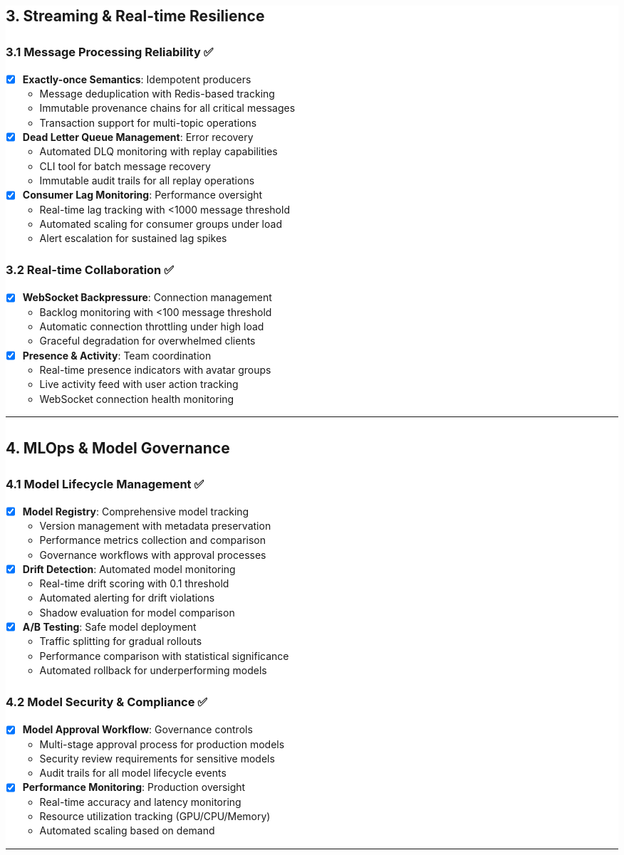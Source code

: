 
## 3. Streaming & Real-time Resilience

### 3.1 Message Processing Reliability ✅
- [x] **Exactly-once Semantics**: Idempotent producers
  - Message deduplication with Redis-based tracking
  - Immutable provenance chains for all critical messages
  - Transaction support for multi-topic operations
- [x] **Dead Letter Queue Management**: Error recovery
  - Automated DLQ monitoring with replay capabilities
  - CLI tool for batch message recovery
  - Immutable audit trails for all replay operations
- [x] **Consumer Lag Monitoring**: Performance oversight
  - Real-time lag tracking with <1000 message threshold
  - Automated scaling for consumer groups under load
  - Alert escalation for sustained lag spikes

### 3.2 Real-time Collaboration ✅
- [x] **WebSocket Backpressure**: Connection management
  - Backlog monitoring with <100 message threshold
  - Automatic connection throttling under high load
  - Graceful degradation for overwhelmed clients
- [x] **Presence & Activity**: Team coordination
  - Real-time presence indicators with avatar groups
  - Live activity feed with user action tracking
  - WebSocket connection health monitoring

---

## 4. MLOps & Model Governance

### 4.1 Model Lifecycle Management ✅
- [x] **Model Registry**: Comprehensive model tracking
  - Version management with metadata preservation
  - Performance metrics collection and comparison
  - Governance workflows with approval processes
- [x] **Drift Detection**: Automated model monitoring
  - Real-time drift scoring with 0.1 threshold
  - Automated alerting for drift violations
  - Shadow evaluation for model comparison
- [x] **A/B Testing**: Safe model deployment
  - Traffic splitting for gradual rollouts
  - Performance comparison with statistical significance
  - Automated rollback for underperforming models

### 4.2 Model Security & Compliance ✅
- [x] **Model Approval Workflow**: Governance controls
  - Multi-stage approval process for production models
  - Security review requirements for sensitive models
  - Audit trails for all model lifecycle events
- [x] **Performance Monitoring**: Production oversight
  - Real-time accuracy and latency monitoring
  - Resource utilization tracking (GPU/CPU/Memory)
  - Automated scaling based on demand

---